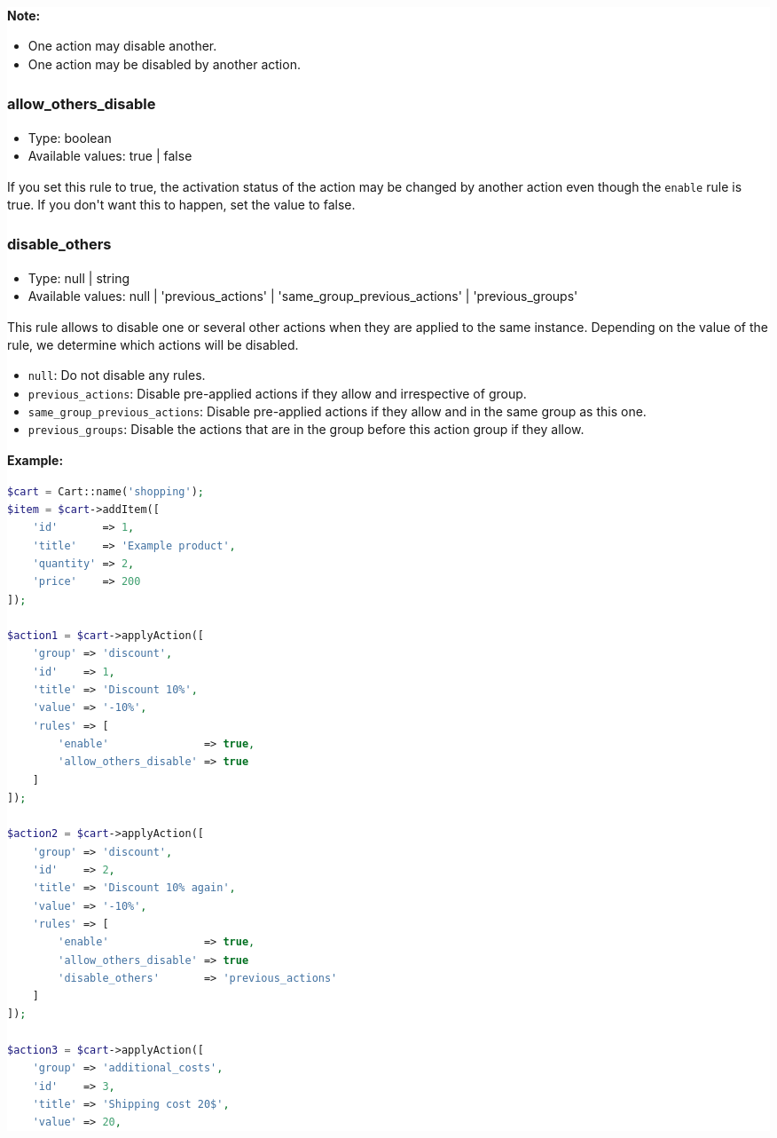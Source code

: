 **Note:**
- One action may disable another.
- One action may be disabled by another action.

### allow\_others_disable
- Type: boolean
- Available values: true | false

If you set this rule to true, the activation status of the action may be changed by another action even though the `enable` rule is true. If you don't want this to happen, set the value to false.

### disable_others
- Type: null | string
- Available values: null | 'previous\_actions' | 'same\_group\_previous\_actions' | 'previous\_groups'

This rule allows to disable one or several other actions when they are applied to the same instance. Depending on the value of the rule, we determine which actions will be disabled.

- `null`: Do not disable any rules.
- `previous_actions`: Disable pre-applied actions if they allow and irrespective of group.
- `same_group_previous_actions`: Disable pre-applied actions if they allow and in the same group as this one.
- `previous_groups`: Disable the actions that are in the group before this action group if they allow.

**Example:**

```php
$cart = Cart::name('shopping');
$item = $cart->addItem([
    'id'       => 1,
    'title'    => 'Example product',
    'quantity' => 2,
    'price'    => 200
]);

$action1 = $cart->applyAction([
    'group' => 'discount',
    'id'    => 1,
    'title' => 'Discount 10%',
    'value' => '-10%',
    'rules' => [
        'enable'               => true,
        'allow_others_disable' => true
    ]
]);

$action2 = $cart->applyAction([
    'group' => 'discount',
    'id'    => 2,
    'title' => 'Discount 10% again',
    'value' => '-10%',
    'rules' => [
        'enable'               => true,
        'allow_others_disable' => true
        'disable_others'       => 'previous_actions'
    ]
]);

$action3 = $cart->applyAction([
    'group' => 'additional_costs',
    'id'    => 3,
    'title' => 'Shipping cost 20$',
    'value' => 20,
```